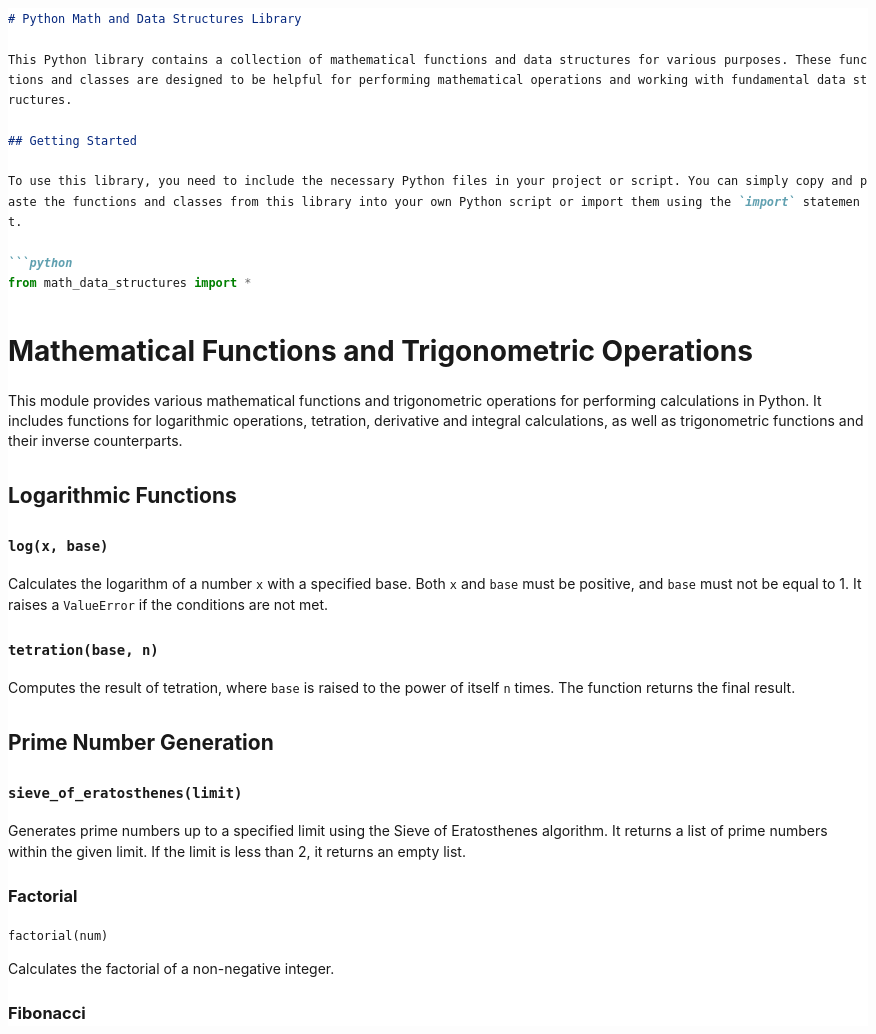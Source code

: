 ```markdown
# Python Math and Data Structures Library

This Python library contains a collection of mathematical functions and data structures for various purposes. These functions and classes are designed to be helpful for performing mathematical operations and working with fundamental data structures.

## Getting Started

To use this library, you need to include the necessary Python files in your project or script. You can simply copy and paste the functions and classes from this library into your own Python script or import them using the `import` statement.

```python
from math_data_structures import *
```

# Mathematical Functions and Trigonometric Operations

This module provides various mathematical functions and trigonometric operations for performing calculations in Python. It includes functions for logarithmic operations, tetration, derivative and integral calculations, as well as trigonometric functions and their inverse counterparts.

## Logarithmic Functions

### `log(x, base)`
Calculates the logarithm of a number `x` with a specified base. Both `x` and `base` must be positive, and `base` must not be equal to 1. It raises a `ValueError` if the conditions are not met.

### `tetration(base, n)`
Computes the result of tetration, where `base` is raised to the power of itself `n` times. The function returns the final result.

## Prime Number Generation

### `sieve_of_eratosthenes(limit)`
Generates prime numbers up to a specified limit using the Sieve of Eratosthenes algorithm. It returns a list of prime numbers within the given limit. If the limit is less than 2, it returns an empty list.

### Factorial

```python
factorial(num)
```

Calculates the factorial of a non-negative integer.

### Fibonacci
